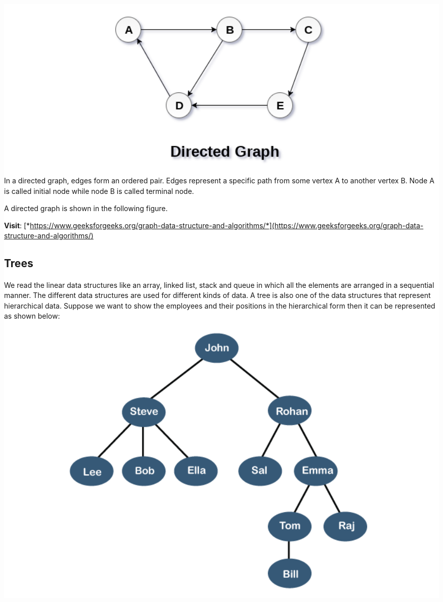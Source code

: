 <p align = "center"><img src = "./assets/DSA-11.png"></p>
In a directed graph, edges form an ordered pair. Edges represent a specific path from some vertex A to another vertex B. Node A is called initial node while node B is called terminal node.

A directed graph is shown in the following figure.



**Visit**: [*https://www.geeksforgeeks.org/graph-data-structure-and-algorithms/*](https://www.geeksforgeeks.org/graph-data-structure-and-algorithms/)

## Trees

We read the linear data structures like an array, linked list, stack and queue in which all the elements are arranged in a sequential manner. The different data structures are used for different kinds of data.
A tree is also one of the data structures that represent hierarchical data. Suppose we want to show the employees and their positions in the hierarchical form then it can be represented as shown below:

<p align = "center"><img src = "./assets/DSA-12.png"></p>
